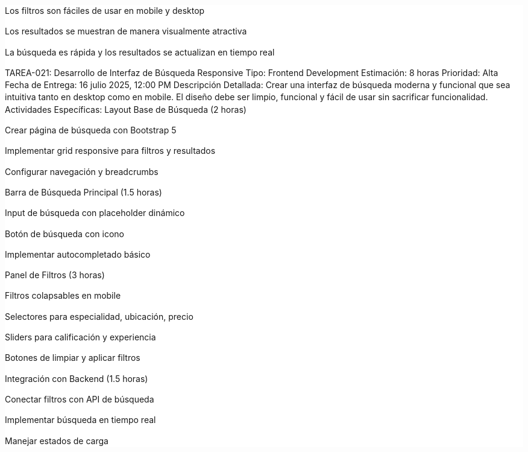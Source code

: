 
Los filtros son fáciles de usar en mobile y desktop


Los resultados se muestran de manera visualmente atractiva


La búsqueda es rápida y los resultados se actualizan en tiempo real


TAREA-021: Desarrollo de Interfaz de Búsqueda Responsive
Tipo: Frontend Development
 Estimación: 8 horas
 Prioridad: Alta
 Fecha de Entrega: 16 julio 2025, 12:00 PM
Descripción Detallada:
 Crear una interfaz de búsqueda moderna y funcional que sea intuitiva tanto en desktop como en mobile. El diseño debe ser limpio, funcional y fácil de usar sin sacrificar funcionalidad.
Actividades Específicas:
Layout Base de Búsqueda (2 horas)


Crear página de búsqueda con Bootstrap 5


Implementar grid responsive para filtros y resultados


Configurar navegación y breadcrumbs


Barra de Búsqueda Principal (1.5 horas)


Input de búsqueda con placeholder dinámico


Botón de búsqueda con icono


Implementar autocompletado básico


Panel de Filtros (3 horas)


Filtros colapsables en mobile


Selectores para especialidad, ubicación, precio


Sliders para calificación y experiencia


Botones de limpiar y aplicar filtros


Integración con Backend (1.5 horas)


Conectar filtros con API de búsqueda


Implementar búsqueda en tiempo real


Manejar estados de carga
